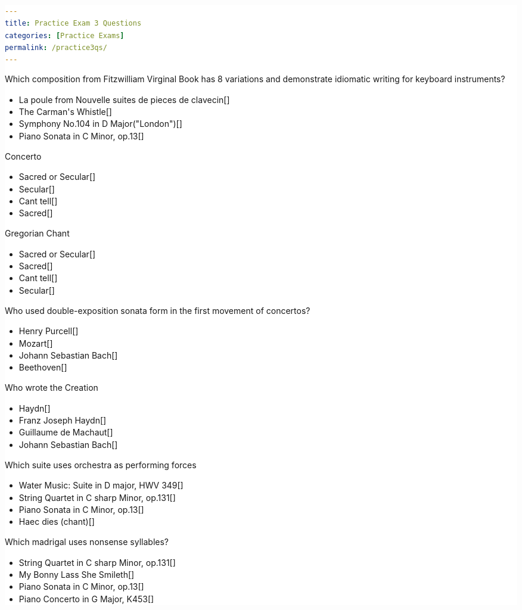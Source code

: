 ```yaml
---
title: Practice Exam 3 Questions
categories: [Practice Exams]
permalink: /practice3qs/
---
```


Which composition from Fitzwilliam Virginal Book has 8 variations and demonstrate idiomatic writing for keyboard instruments?

- La poule from Nouvelle suites de pieces de clavecin[]
- The Carman's Whistle[]
- Symphony No.104 in D Major("London")[]
- Piano Sonata in C Minor, op.13[]

Concerto

- Sacred or Secular[]
- Secular[]
- Cant tell[]
- Sacred[]

Gregorian Chant

- Sacred or Secular[]
- Sacred[]
- Cant tell[]
- Secular[]

Who used double-exposition sonata form in the first movement of concertos?

- Henry Purcell[]
- Mozart[]
- Johann Sebastian Bach[]
- Beethoven[]

Who wrote the Creation

- Haydn[]
- Franz Joseph Haydn[]
- Guillaume de Machaut[]
- Johann Sebastian Bach[]

Which suite uses orchestra as performing forces

- Water Music: Suite in D major, HWV 349[]
- String Quartet in C sharp Minor, op.131[]
- Piano Sonata in C Minor, op.13[]
- Haec dies (chant)[]

Which madrigal uses nonsense syllables?

- String Quartet in C sharp Minor, op.131[]
- My Bonny Lass She Smileth[]
- Piano Sonata in C Minor, op.13[]
- Piano Concerto in G Major, K453[]
